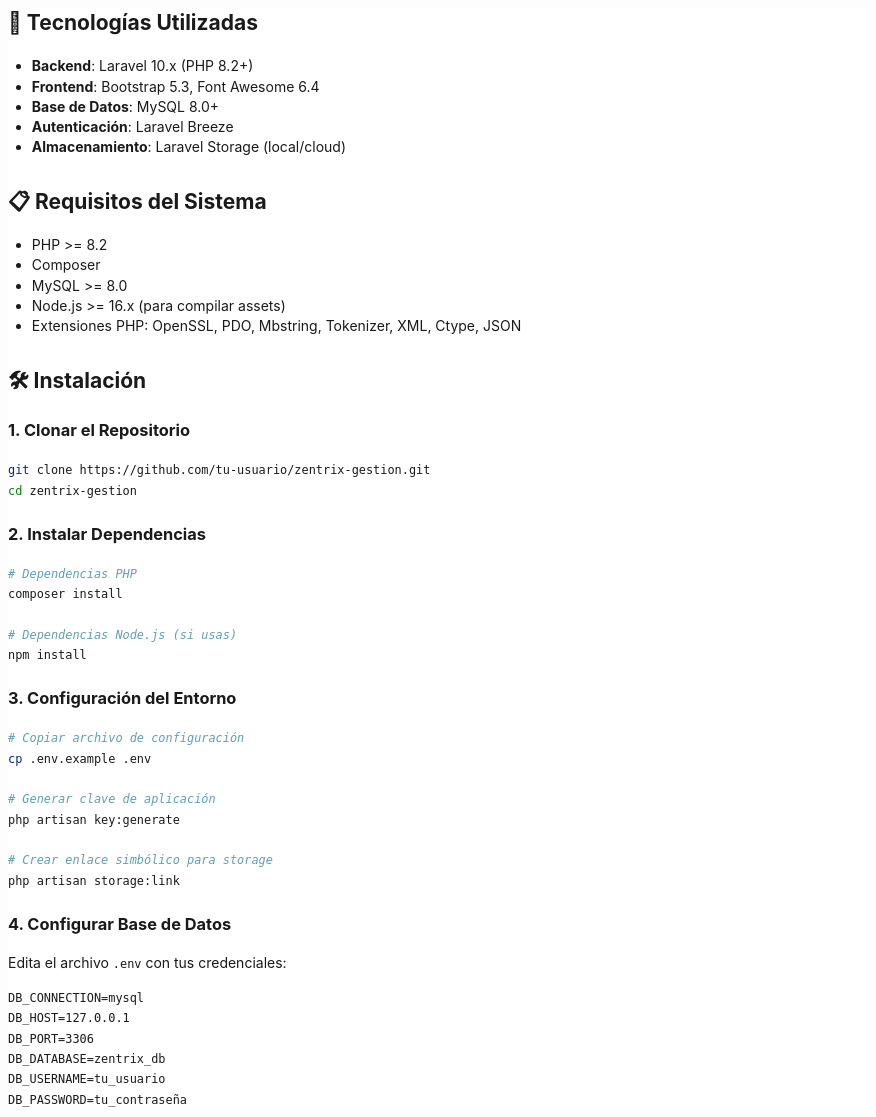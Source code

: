 ## 🚀 Tecnologías Utilizadas

- **Backend**: Laravel 10.x (PHP 8.2+)
- **Frontend**: Bootstrap 5.3, Font Awesome 6.4
- **Base de Datos**: MySQL 8.0+
- **Autenticación**: Laravel Breeze
- **Almacenamiento**: Laravel Storage (local/cloud)

## 📋 Requisitos del Sistema

- PHP >= 8.2
- Composer
- MySQL >= 8.0
- Node.js >= 16.x (para compilar assets)
- Extensiones PHP: OpenSSL, PDO, Mbstring, Tokenizer, XML, Ctype, JSON

## 🛠️ Instalación

### 1. Clonar el Repositorio
```bash
git clone https://github.com/tu-usuario/zentrix-gestion.git
cd zentrix-gestion
```

### 2. Instalar Dependencias
```bash
# Dependencias PHP
composer install

# Dependencias Node.js (si usas)
npm install
```

### 3. Configuración del Entorno
```bash
# Copiar archivo de configuración
cp .env.example .env

# Generar clave de aplicación
php artisan key:generate

# Crear enlace simbólico para storage
php artisan storage:link
```

### 4. Configurar Base de Datos
Edita el archivo `.env` con tus credenciales:
```env
DB_CONNECTION=mysql
DB_HOST=127.0.0.1
DB_PORT=3306
DB_DATABASE=zentrix_db
DB_USERNAME=tu_usuario
DB_PASSWORD=tu_contraseña
```
